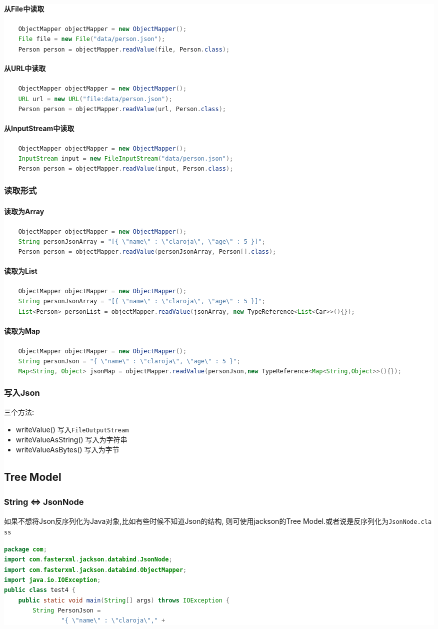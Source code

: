 #### 从File中读取
```java
    ObjectMapper objectMapper = new ObjectMapper();
    File file = new File("data/person.json");
    Person person = objectMapper.readValue(file, Person.class);
```

#### 从URL中读取
```java
    ObjectMapper objectMapper = new ObjectMapper();
    URL url = new URL("file:data/person.json");
    Person person = objectMapper.readValue(url, Person.class);
```

#### 从InputStream中读取
```java
    ObjectMapper objectMapper = new ObjectMapper();
    InputStream input = new FileInputStream("data/person.json");
    Person person = objectMapper.readValue(input, Person.class);
```

### 读取形式
#### 读取为Array

```java
    ObjectMapper objectMapper = new ObjectMapper();
    String personJsonArray = "[{ \"name\" : \"claroja\", \"age\" : 5 }]";
    Person person = objectMapper.readValue(personJsonArray, Person[].class);
```
#### 读取为List

```java 
    ObjectMapper objectMapper = new ObjectMapper();
    String personJsonArray = "[{ \"name\" : \"claroja\", \"age\" : 5 }]";
    List<Person> personList = objectMapper.readValue(jsonArray, new TypeReference<List<Car>>(){});
```

#### 读取为Map
```java 
    ObjectMapper objectMapper = new ObjectMapper();
    String personJson = "{ \"name\" : \"claroja\", \"age\" : 5 }";
    Map<String, Object> jsonMap = objectMapper.readValue(personJson,new TypeReference<Map<String,Object>>(){});
```


### 写入Json
三个方法:
- writeValue() 写入`FileOutputStream`
- writeValueAsString() 写入为字符串
- writeValueAsBytes() 写入为字节


## Tree Model
### String <=> JsonNode
如果不想将Json反序列化为Java对象,比如有些时候不知道Json的结构, 则可使用jackson的Tree Model.或者说是反序列化为`JsonNode.class`
```java
package com;
import com.fasterxml.jackson.databind.JsonNode;
import com.fasterxml.jackson.databind.ObjectMapper;
import java.io.IOException;
public class test4 {
    public static void main(String[] args) throws IOException {
        String PersonJson =
                "{ \"name\" : \"claroja\"," +
```